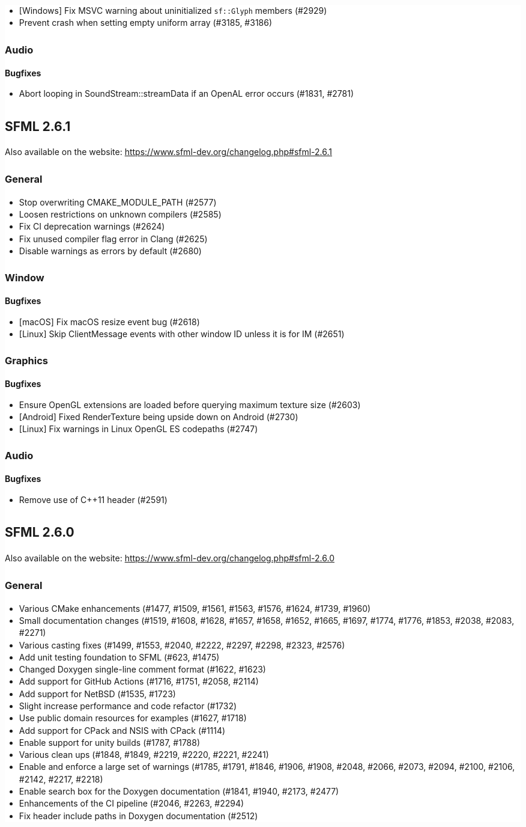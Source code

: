 -   [Windows] Fix MSVC warning about uninitialized `sf::Glyph` members (#2929)
-   Prevent crash when setting empty uniform array (#3185, #3186)

### Audio

**Bugfixes**

-   Abort looping in SoundStream::streamData if an OpenAL error occurs (#1831, #2781)

## SFML 2.6.1

Also available on the website: https://www.sfml-dev.org/changelog.php#sfml-2.6.1

### General

-   Stop overwriting CMAKE_MODULE_PATH (#2577)
-   Loosen restrictions on unknown compilers (#2585)
-   Fix CI deprecation warnings (#2624)
-   Fix unused compiler flag error in Clang (#2625)
-   Disable warnings as errors by default (#2680)

### Window

**Bugfixes**

-   [macOS] Fix macOS resize event bug (#2618)
-   [Linux] Skip ClientMessage events with other window ID unless it is for IM (#2651)

### Graphics

**Bugfixes**

-   Ensure OpenGL extensions are loaded before querying maximum texture size (#2603)
-   [Android] Fixed RenderTexture being upside down on Android (#2730)
-   [Linux] Fix warnings in Linux OpenGL ES codepaths (#2747)

### Audio

**Bugfixes**

-   Remove use of C++11 header (#2591)

## SFML 2.6.0

Also available on the website: https://www.sfml-dev.org/changelog.php#sfml-2.6.0

### General

-   Various CMake enhancements (#1477, #1509, #1561, #1563, #1576, #1624, #1739, #1960)
-   Small documentation changes (#1519, #1608, #1628, #1657, #1658, #1652, #1665, #1697, #1774, #1776, #1853, #2038, #2083, #2271)
-   Various casting fixes (#1499, #1553, #2040, #2222, #2297, #2298, #2323, #2576)
-   Add unit testing foundation to SFML (#623, #1475)
-   Changed Doxygen single-line comment format (#1622, #1623)
-   Add support for GitHub Actions (#1716, #1751, #2058, #2114)
-   Add support for NetBSD (#1535, #1723)
-   Slight increase performance and code refactor (#1732)
-   Use public domain resources for examples (#1627, #1718)
-   Add support for CPack and NSIS with CPack (#1114)
-   Enable support for unity builds (#1787, #1788)
-   Various clean ups (#1848, #1849, #2219, #2220, #2221, #2241)
-   Enable and enforce a large set of warnings (#1785, #1791, #1846, #1906, #1908, #2048, #2066, #2073, #2094, #2100, #2106, #2142, #2217, #2218)
-   Enable search box for the Doxygen documentation (#1841, #1940, #2173, #2477)
-   Enhancements of the CI pipeline (#2046, #2263, #2294)
-   Fix header include paths in Doxygen documentation (#2512)